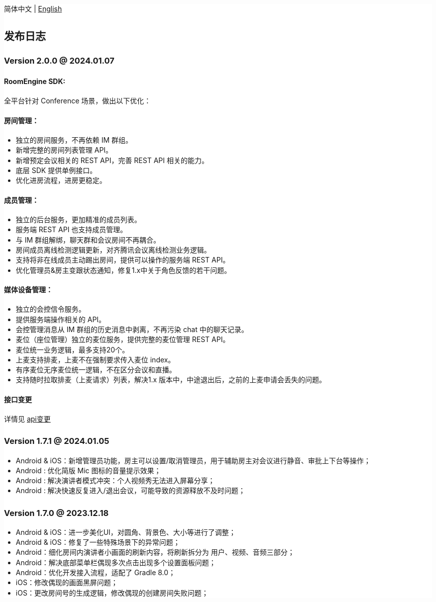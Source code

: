 简体中文 | [English](ReleaseNotes.md)
## 发布日志

### Version 2.0.0 @ 2024.01.07
#### RoomEngine SDK:
全平台针对 Conference 场景，做出以下优化：
#### 房间管理：
- 独立的房间服务，不再依赖 IM 群组。
- 新增完整的房间列表管理 API。
- 新增预定会议相关的 REST API，完善 REST API 相关的能力。
- 底层 SDK 提供单例接口。
- 优化进房流程，进房更稳定。

#### 成员管理：
- 独立的后台服务，更加精准的成员列表。
- 服务端 REST API 也支持成员管理。
- 与 IM 群组解绑，聊天群和会议房间不再耦合。
- 房间成员离线检测逻辑更新，对齐腾讯会议离线检测业务逻辑。
- 支持将非在线成员主动踢出房间，提供可以操作的服务端 REST API。
- 优化管理员&房主变跟状态通知，修复1.x中关于角色反馈的若干问题。

#### 媒体设备管理：
- 独立的会控信令服务。
- 提供服务端操作相关的 API。
- 会控管理消息从 IM 群组的历史消息中剥离，不再污染 chat 中的聊天记录。
- 麦位（座位管理）独立的麦位服务，提供完整的麦位管理 REST  API。
- 麦位统一业务逻辑，最多支持20个。
- 上麦支持排麦，上麦不在强制要求传入麦位 index。
- 有序麦位无序麦位统一逻辑，不在区分会议和直播。
- 支持随时拉取排麦（上麦请求）列表，解决1.x 版本中，中途退出后，之前的上麦申请会丢失的问题。

#### 接口变更
详情见 [api变更](./api_change_log.zh.md)

### Version 1.7.1 @ 2024.01.05
- Android & iOS：新增管理员功能，房主可以设置/取消管理员，用于辅助房主对会议进行静音、审批上下台等操作；
- Android : 优化简版 Mic 图标的音量提示效果；
- Android : 解决演讲者模式冲突：个人视频秀无法进入屏幕分享；
- Android : 解决快速反复进入/退出会议，可能导致的资源释放不及时问题；

### Version 1.7.0 @ 2023.12.18
- Android & iOS：进一步美化UI，对圆角、背景色、大小等进行了调整；
- Android & iOS：修复了一些特殊场景下的异常问题；
- Android：细化房间内演讲者小画面的刷新内容，将刷新拆分为 用户、视频、音频三部分；
- Android：解决底部菜单栏偶现多次点击出现多个设置面板问题；
- Android：优化开发接入流程，适配了 Gradle 8.0；
- iOS：修改偶现的画面黑屏问题；
- iOS：更改房间号的生成逻辑，修改偶现的创建房间失败问题；
